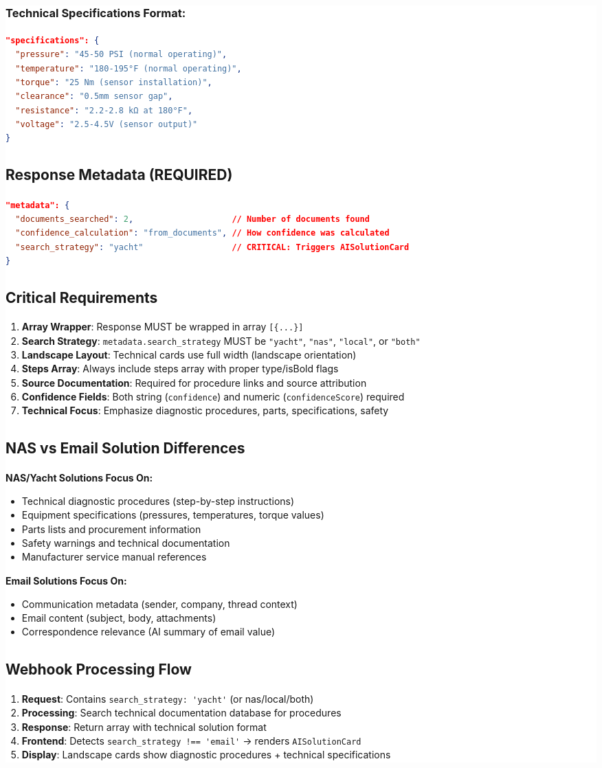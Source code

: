 ### Technical Specifications Format:
```json
"specifications": {
  "pressure": "45-50 PSI (normal operating)",
  "temperature": "180-195°F (normal operating)", 
  "torque": "25 Nm (sensor installation)",
  "clearance": "0.5mm sensor gap",
  "resistance": "2.2-2.8 kΩ at 180°F",
  "voltage": "2.5-4.5V (sensor output)"
}
```

## Response Metadata (REQUIRED)

```json
"metadata": {
  "documents_searched": 2,                    // Number of documents found
  "confidence_calculation": "from_documents", // How confidence was calculated
  "search_strategy": "yacht"                  // CRITICAL: Triggers AISolutionCard
}
```

## Critical Requirements

1. **Array Wrapper**: Response MUST be wrapped in array `[{...}]`
2. **Search Strategy**: `metadata.search_strategy` MUST be `"yacht"`, `"nas"`, `"local"`, or `"both"` 
3. **Landscape Layout**: Technical cards use full width (landscape orientation)
4. **Steps Array**: Always include steps array with proper type/isBold flags
5. **Source Documentation**: Required for procedure links and source attribution
6. **Confidence Fields**: Both string (`confidence`) and numeric (`confidenceScore`) required
7. **Technical Focus**: Emphasize diagnostic procedures, parts, specifications, safety

## NAS vs Email Solution Differences

**NAS/Yacht Solutions Focus On:**
- Technical diagnostic procedures (step-by-step instructions)
- Equipment specifications (pressures, temperatures, torque values)
- Parts lists and procurement information
- Safety warnings and technical documentation
- Manufacturer service manual references

**Email Solutions Focus On:**
- Communication metadata (sender, company, thread context)
- Email content (subject, body, attachments)
- Correspondence relevance (AI summary of email value)

## Webhook Processing Flow

1. **Request**: Contains `search_strategy: 'yacht'` (or nas/local/both)
2. **Processing**: Search technical documentation database for procedures
3. **Response**: Return array with technical solution format  
4. **Frontend**: Detects `search_strategy !== 'email'` → renders `AISolutionCard`
5. **Display**: Landscape cards show diagnostic procedures + technical specifications
